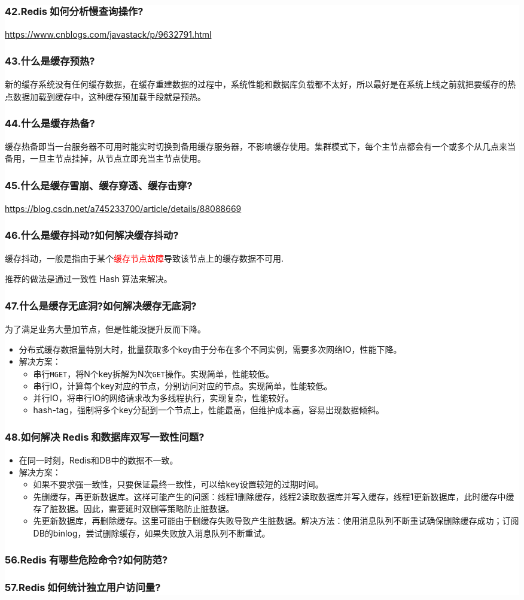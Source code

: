 ### 42.Redis 如何分析慢查询操作?

https://www.cnblogs.com/javastack/p/9632791.html

### 43.什么是缓存预热?

新的缓存系统没有任何缓存数据，在缓存重建数据的过程中，系统性能和数据库负载都不太好，所以最好是在系统上线之前就把要缓存的热点数据加载到缓存中，这种缓存预加载手段就是预热。

### 44.什么是缓存热备?

缓存热备即当一台服务器不可用时能实时切换到备用缓存服务器，不影响缓存使用。集群模式下，每个主节点都会有一个或多个从几点来当备用，一旦主节点挂掉，从节点立即充当主节点使用。

### 45.什么是缓存雪崩、缓存穿透、缓存击穿?



https://blog.csdn.net/a745233700/article/details/88088669

### 46.什么是缓存抖动?如何解决缓存抖动?

缓存抖动，一般是指由于某个<font color='red'>缓存节点故障</font>导致该节点上的缓存数据不可用.

推荐的做法是通过一致性 Hash 算法来解决。

### 47.什么是缓存无底洞?如何解决缓存无底洞?

为了满足业务大量加节点，但是性能没提升反而下降。

- 分布式缓存数据量特别大时，批量获取多个key由于分布在多个不同实例，需要多次网络IO，性能下降。
- 解决方案：
  - 串行`MGET`，将N个key拆解为N次`GET`操作。实现简单，性能较低。
  - 串行IO，计算每个key对应的节点，分别访问对应的节点。实现简单，性能较低。
  - 并行IO，将串行IO的网络请求改为多线程执行，实现复杂，性能较好。
  - hash-tag，强制将多个key分配到一个节点上，性能最高，但维护成本高，容易出现数据倾斜。

### 48.如何解决 Redis 和数据库双写一致性问题?

- 在同一时刻，Redis和DB中的数据不一致。
- 解决方案：
  - 如果不要求强一致性，只要保证最终一致性，可以给key设置较短的过期时间。
  - 先删缓存，再更新数据库。这样可能产生的问题：线程1删除缓存，线程2读取数据库并写入缓存，线程1更新数据库，此时缓存中缓存了脏数据。因此，需要延时双删等策略防止脏数据。
  - 先更新数据库，再删除缓存。这里可能由于删缓存失败导致产生脏数据。解决方法：使用消息队列不断重试确保删除缓存成功；订阅DB的binlog，尝试删除缓存，如果失败放入消息队列不断重试。

### 56.Redis 有哪些危险命令?如何防范?

### 57.Redis 如何统计独立用户访问量?

